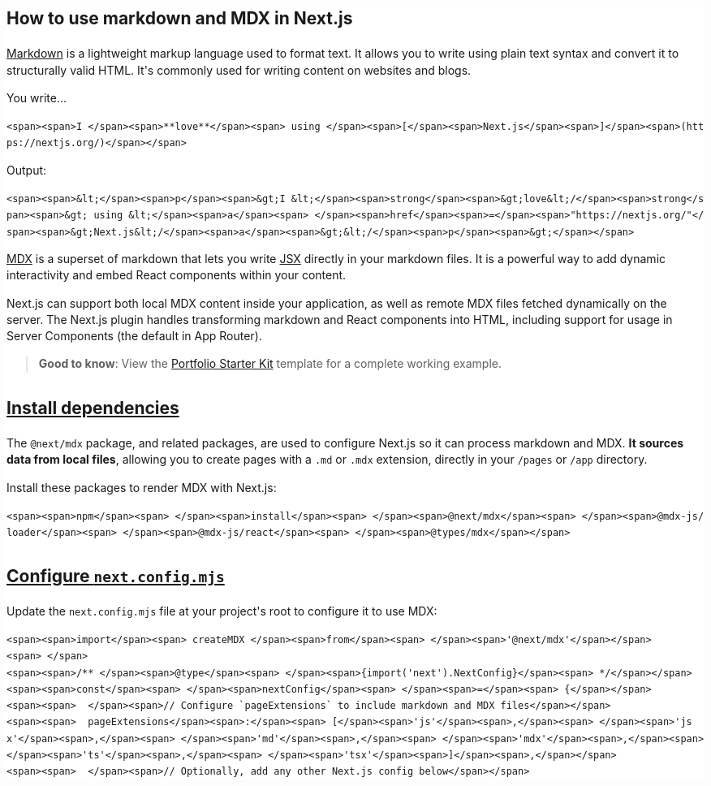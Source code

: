 ## How to use markdown and MDX in Next.js

[Markdown](https://daringfireball.net/projects/markdown/syntax) is a lightweight markup language used to format text. It allows you to write using plain text syntax and convert it to structurally valid HTML. It's commonly used for writing content on websites and blogs.

You write...

```
<span><span>I </span><span>**love**</span><span> using </span><span>[</span><span>Next.js</span><span>]</span><span>(https://nextjs.org/)</span></span>
```

Output:

```
<span><span>&lt;</span><span>p</span><span>&gt;I &lt;</span><span>strong</span><span>&gt;love&lt;/</span><span>strong</span><span>&gt; using &lt;</span><span>a</span><span> </span><span>href</span><span>=</span><span>"https://nextjs.org/"</span><span>&gt;Next.js&lt;/</span><span>a</span><span>&gt;&lt;/</span><span>p</span><span>&gt;</span></span>
```

[MDX](https://mdxjs.com/) is a superset of markdown that lets you write [JSX](https://react.dev/learn/writing-markup-with-jsx) directly in your markdown files. It is a powerful way to add dynamic interactivity and embed React components within your content.

Next.js can support both local MDX content inside your application, as well as remote MDX files fetched dynamically on the server. The Next.js plugin handles transforming markdown and React components into HTML, including support for usage in Server Components (the default in App Router).

> **Good to know**: View the [Portfolio Starter Kit](https://vercel.com/templates/next.js/portfolio-starter-kit) template for a complete working example.

## [Install dependencies](https://nextjs.org/docs/app/guides/mdx#install-dependencies)

The `@next/mdx` package, and related packages, are used to configure Next.js so it can process markdown and MDX. **It sources data from local files**, allowing you to create pages with a `.md` or `.mdx` extension, directly in your `/pages` or `/app` directory.

Install these packages to render MDX with Next.js:

```
<span><span>npm</span><span> </span><span>install</span><span> </span><span>@next/mdx</span><span> </span><span>@mdx-js/loader</span><span> </span><span>@mdx-js/react</span><span> </span><span>@types/mdx</span></span>
```

## [Configure `next.config.mjs`](https://nextjs.org/docs/app/guides/mdx#configure-nextconfigmjs)

Update the `next.config.mjs` file at your project's root to configure it to use MDX:

```
<span><span>import</span><span> createMDX </span><span>from</span><span> </span><span>'@next/mdx'</span></span>
<span> </span>
<span><span>/** </span><span>@type</span><span> </span><span>{import('next').NextConfig}</span><span> */</span></span>
<span><span>const</span><span> </span><span>nextConfig</span><span> </span><span>=</span><span> {</span></span>
<span><span>  </span><span>// Configure `pageExtensions` to include markdown and MDX files</span></span>
<span><span>  pageExtensions</span><span>:</span><span> [</span><span>'js'</span><span>,</span><span> </span><span>'jsx'</span><span>,</span><span> </span><span>'md'</span><span>,</span><span> </span><span>'mdx'</span><span>,</span><span> </span><span>'ts'</span><span>,</span><span> </span><span>'tsx'</span><span>]</span><span>,</span></span>
<span><span>  </span><span>// Optionally, add any other Next.js config below</span></span>
```